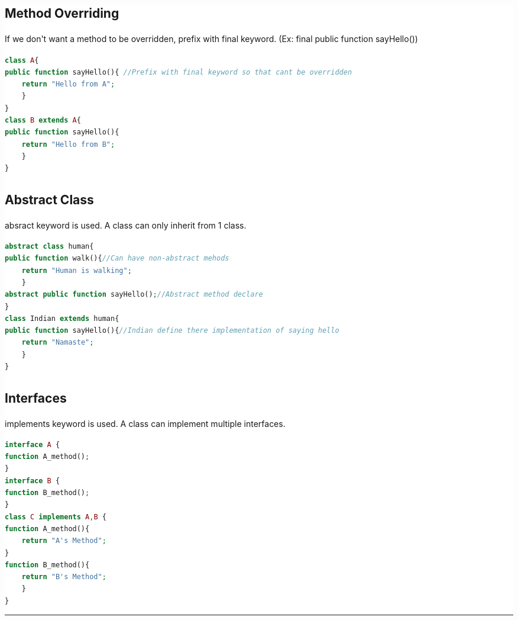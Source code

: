 ## Method Overriding

If we don't want a method to be overridden, prefix with final keyword. (Ex: final public function sayHello())

```php
class A{
public function sayHello(){ //Prefix with final keyword so that cant be overridden
    return "Hello from A";
    }
}
class B extends A{
public function sayHello(){
    return "Hello from B";
    }
}
```

## Abstract Class

absract keyword is used. A class can only inherit from 1 class.

```php
abstract class human{
public function walk(){//Can have non-abstract mehods
    return "Human is walking";
    }
abstract public function sayHello();//Abstract method declare
}
class Indian extends human{
public function sayHello(){//Indian define there implementation of saying hello
    return "Namaste";
    }
}
```

## Interfaces

implements keyword is used. A class can implement multiple interfaces.

```php
interface A {
function A_method();
}
interface B {
function B_method();
}
class C implements A,B {
function A_method(){
    return "A's Method";
}
function B_method(){
    return "B's Method";
    }
}
```

---